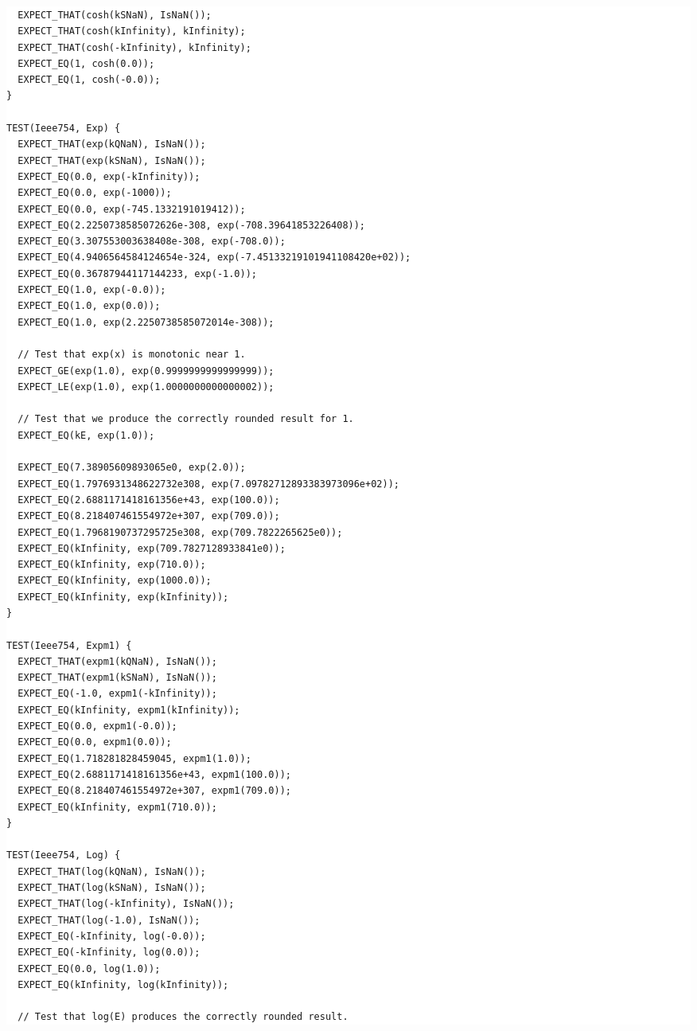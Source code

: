 ```
  EXPECT_THAT(cosh(kSNaN), IsNaN());
  EXPECT_THAT(cosh(kInfinity), kInfinity);
  EXPECT_THAT(cosh(-kInfinity), kInfinity);
  EXPECT_EQ(1, cosh(0.0));
  EXPECT_EQ(1, cosh(-0.0));
}

TEST(Ieee754, Exp) {
  EXPECT_THAT(exp(kQNaN), IsNaN());
  EXPECT_THAT(exp(kSNaN), IsNaN());
  EXPECT_EQ(0.0, exp(-kInfinity));
  EXPECT_EQ(0.0, exp(-1000));
  EXPECT_EQ(0.0, exp(-745.1332191019412));
  EXPECT_EQ(2.2250738585072626e-308, exp(-708.39641853226408));
  EXPECT_EQ(3.307553003638408e-308, exp(-708.0));
  EXPECT_EQ(4.9406564584124654e-324, exp(-7.45133219101941108420e+02));
  EXPECT_EQ(0.36787944117144233, exp(-1.0));
  EXPECT_EQ(1.0, exp(-0.0));
  EXPECT_EQ(1.0, exp(0.0));
  EXPECT_EQ(1.0, exp(2.2250738585072014e-308));

  // Test that exp(x) is monotonic near 1.
  EXPECT_GE(exp(1.0), exp(0.9999999999999999));
  EXPECT_LE(exp(1.0), exp(1.0000000000000002));

  // Test that we produce the correctly rounded result for 1.
  EXPECT_EQ(kE, exp(1.0));

  EXPECT_EQ(7.38905609893065e0, exp(2.0));
  EXPECT_EQ(1.7976931348622732e308, exp(7.09782712893383973096e+02));
  EXPECT_EQ(2.6881171418161356e+43, exp(100.0));
  EXPECT_EQ(8.218407461554972e+307, exp(709.0));
  EXPECT_EQ(1.7968190737295725e308, exp(709.7822265625e0));
  EXPECT_EQ(kInfinity, exp(709.7827128933841e0));
  EXPECT_EQ(kInfinity, exp(710.0));
  EXPECT_EQ(kInfinity, exp(1000.0));
  EXPECT_EQ(kInfinity, exp(kInfinity));
}

TEST(Ieee754, Expm1) {
  EXPECT_THAT(expm1(kQNaN), IsNaN());
  EXPECT_THAT(expm1(kSNaN), IsNaN());
  EXPECT_EQ(-1.0, expm1(-kInfinity));
  EXPECT_EQ(kInfinity, expm1(kInfinity));
  EXPECT_EQ(0.0, expm1(-0.0));
  EXPECT_EQ(0.0, expm1(0.0));
  EXPECT_EQ(1.718281828459045, expm1(1.0));
  EXPECT_EQ(2.6881171418161356e+43, expm1(100.0));
  EXPECT_EQ(8.218407461554972e+307, expm1(709.0));
  EXPECT_EQ(kInfinity, expm1(710.0));
}

TEST(Ieee754, Log) {
  EXPECT_THAT(log(kQNaN), IsNaN());
  EXPECT_THAT(log(kSNaN), IsNaN());
  EXPECT_THAT(log(-kInfinity), IsNaN());
  EXPECT_THAT(log(-1.0), IsNaN());
  EXPECT_EQ(-kInfinity, log(-0.0));
  EXPECT_EQ(-kInfinity, log(0.0));
  EXPECT_EQ(0.0, log(1.0));
  EXPECT_EQ(kInfinity, log(kInfinity));

  // Test that log(E) produces the correctly rounded result.
```